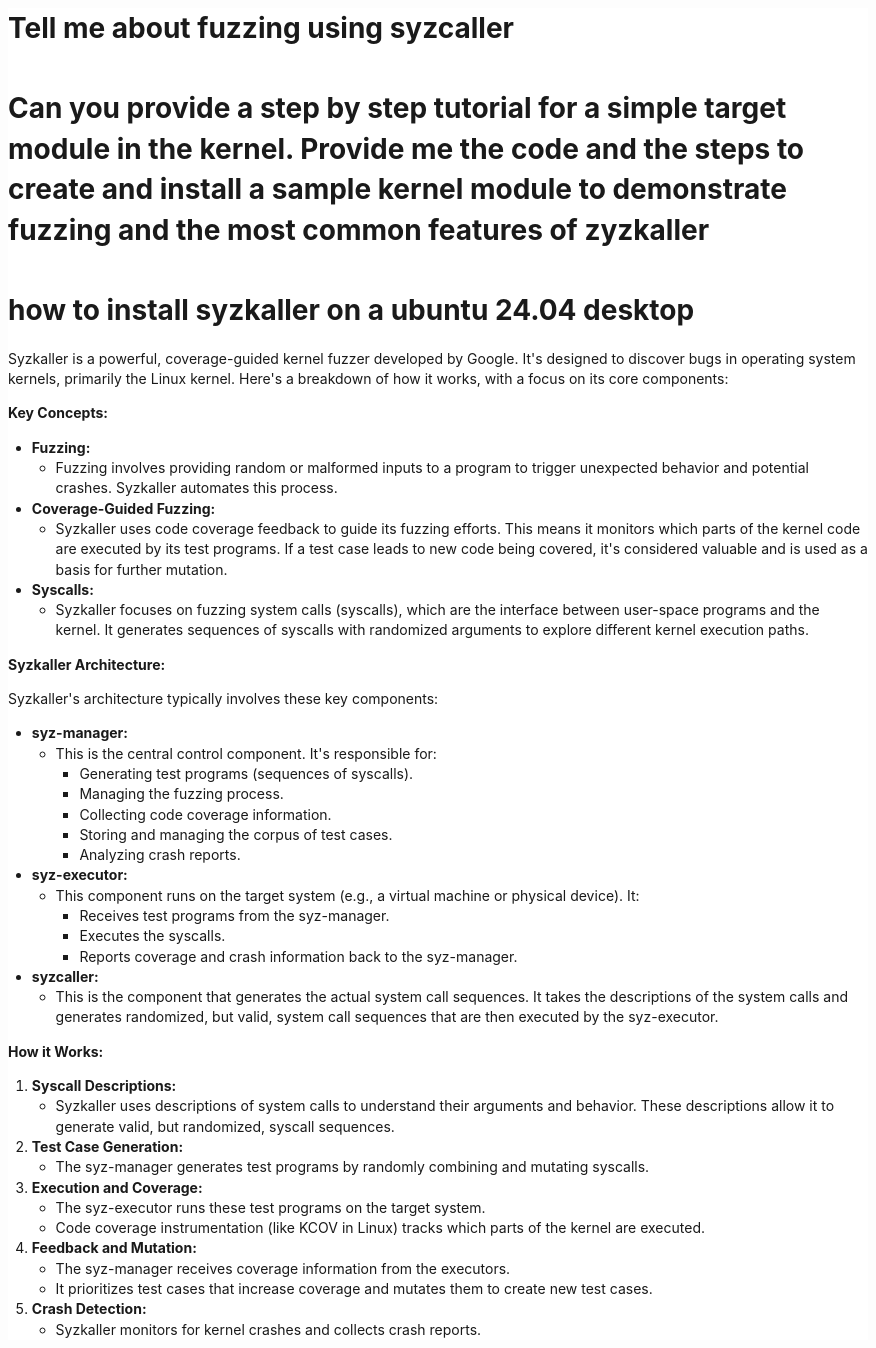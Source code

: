 # Tell me about fuzzing using syzcaller 
# Can you provide a step by step tutorial for a simple target module in the kernel. Provide me the code and the steps to create and install a sample kernel module to demonstrate fuzzing and the most common features of zyzkaller 
#  how to install syzkaller on a ubuntu 24.04 desktop 

Syzkaller is a powerful, coverage-guided kernel fuzzer developed by Google. It's designed to discover bugs in operating system kernels, primarily the Linux kernel. Here's a breakdown of how it works, with a focus on its core components:

**Key Concepts:**

* **Fuzzing:**
    * Fuzzing involves providing random or malformed inputs to a program to trigger unexpected behavior and potential crashes. Syzkaller automates this process.
* **Coverage-Guided Fuzzing:**
    * Syzkaller uses code coverage feedback to guide its fuzzing efforts. This means it monitors which parts of the kernel code are executed by its test programs. If a test case leads to new code being covered, it's considered valuable and is used as a basis for further mutation.
* **Syscalls:**
    * Syzkaller focuses on fuzzing system calls (syscalls), which are the interface between user-space programs and the kernel. It generates sequences of syscalls with randomized arguments to explore different kernel execution paths.

**Syzkaller Architecture:**

Syzkaller's architecture typically involves these key components:

* **syz-manager:**
    * This is the central control component. It's responsible for:
        * Generating test programs (sequences of syscalls).
        * Managing the fuzzing process.
        * Collecting code coverage information.
        * Storing and managing the corpus of test cases.
        * Analyzing crash reports.
* **syz-executor:**
    * This component runs on the target system (e.g., a virtual machine or physical device). It:
        * Receives test programs from the syz-manager.
        * Executes the syscalls.
        * Reports coverage and crash information back to the syz-manager.
* **syzcaller:**
    * This is the component that generates the actual system call sequences. It takes the descriptions of the system calls and generates randomized, but valid, system call sequences that are then executed by the syz-executor.

**How it Works:**

1.  **Syscall Descriptions:**
    * Syzkaller uses descriptions of system calls to understand their arguments and behavior. These descriptions allow it to generate valid, but randomized, syscall sequences.
2.  **Test Case Generation:**
    * The syz-manager generates test programs by randomly combining and mutating syscalls.
3.  **Execution and Coverage:**
    * The syz-executor runs these test programs on the target system.
    * Code coverage instrumentation (like KCOV in Linux) tracks which parts of the kernel are executed.
4.  **Feedback and Mutation:**
    * The syz-manager receives coverage information from the executors.
    * It prioritizes test cases that increase coverage and mutates them to create new test cases.
5.  **Crash Detection:**
    * Syzkaller monitors for kernel crashes and collects crash reports.
